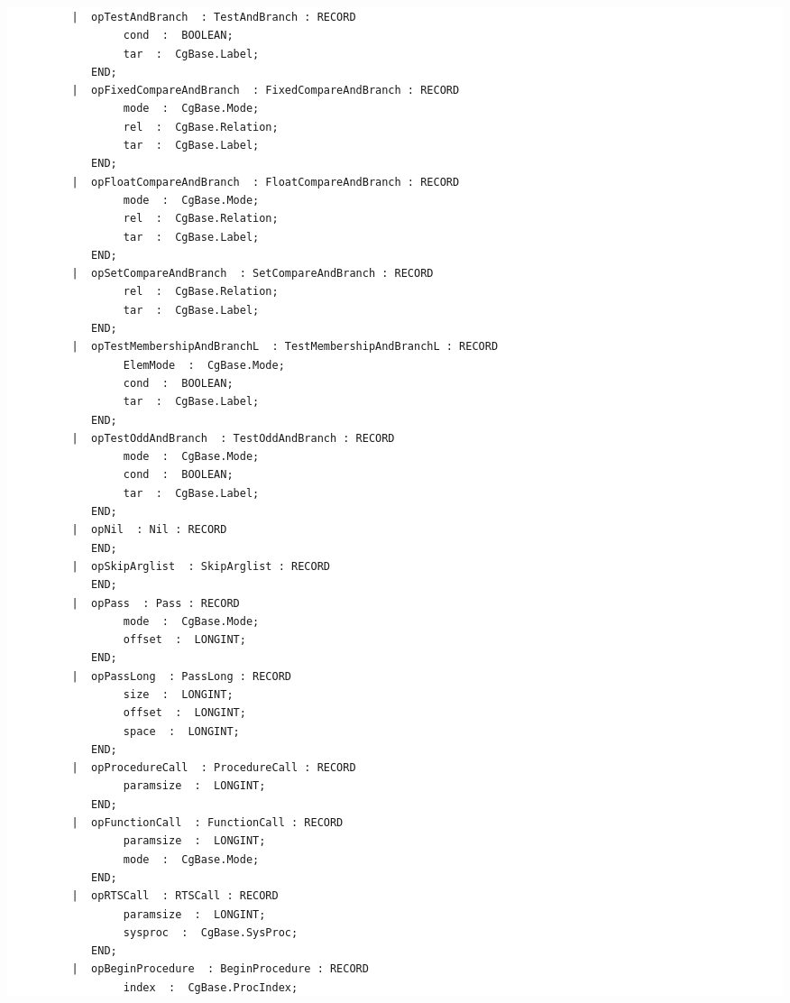               |  opTestAndBranch  : TestAndBranch : RECORD  
                      cond  :  BOOLEAN;
                      tar  :  CgBase.Label;
                 END;
              |  opFixedCompareAndBranch  : FixedCompareAndBranch : RECORD  
                      mode  :  CgBase.Mode;
                      rel  :  CgBase.Relation;
                      tar  :  CgBase.Label;
                 END;
              |  opFloatCompareAndBranch  : FloatCompareAndBranch : RECORD  
                      mode  :  CgBase.Mode;
                      rel  :  CgBase.Relation;
                      tar  :  CgBase.Label;
                 END;
              |  opSetCompareAndBranch  : SetCompareAndBranch : RECORD  
                      rel  :  CgBase.Relation;
                      tar  :  CgBase.Label;
                 END;
              |  opTestMembershipAndBranchL  : TestMembershipAndBranchL : RECORD  
                      ElemMode  :  CgBase.Mode;
                      cond  :  BOOLEAN;
                      tar  :  CgBase.Label;
                 END;
              |  opTestOddAndBranch  : TestOddAndBranch : RECORD  
                      mode  :  CgBase.Mode;
                      cond  :  BOOLEAN;
                      tar  :  CgBase.Label;
                 END;
              |  opNil  : Nil : RECORD  
                 END;
              |  opSkipArglist  : SkipArglist : RECORD  
                 END;
              |  opPass  : Pass : RECORD  
                      mode  :  CgBase.Mode;
                      offset  :  LONGINT;
                 END;
              |  opPassLong  : PassLong : RECORD  
                      size  :  LONGINT;
                      offset  :  LONGINT;
                      space  :  LONGINT;
                 END;
              |  opProcedureCall  : ProcedureCall : RECORD  
                      paramsize  :  LONGINT;
                 END;
              |  opFunctionCall  : FunctionCall : RECORD  
                      paramsize  :  LONGINT;
                      mode  :  CgBase.Mode;
                 END;
              |  opRTSCall  : RTSCall : RECORD  
                      paramsize  :  LONGINT;
                      sysproc  :  CgBase.SysProc;
                 END;
              |  opBeginProcedure  : BeginProcedure : RECORD  
                      index  :  CgBase.ProcIndex;